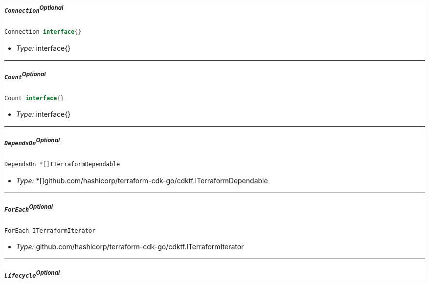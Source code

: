 
##### `Connection`<sup>Optional</sup> <a name="Connection" id="rhizo-co-terraform-provider-oci.dataOciCoreComputeCapacityTopologyComputeHpcIslands.DataOciCoreComputeCapacityTopologyComputeHpcIslandsConfig.property.connection"></a>

```go
Connection interface{}
```

- *Type:* interface{}

---

##### `Count`<sup>Optional</sup> <a name="Count" id="rhizo-co-terraform-provider-oci.dataOciCoreComputeCapacityTopologyComputeHpcIslands.DataOciCoreComputeCapacityTopologyComputeHpcIslandsConfig.property.count"></a>

```go
Count interface{}
```

- *Type:* interface{}

---

##### `DependsOn`<sup>Optional</sup> <a name="DependsOn" id="rhizo-co-terraform-provider-oci.dataOciCoreComputeCapacityTopologyComputeHpcIslands.DataOciCoreComputeCapacityTopologyComputeHpcIslandsConfig.property.dependsOn"></a>

```go
DependsOn *[]ITerraformDependable
```

- *Type:* *[]github.com/hashicorp/terraform-cdk-go/cdktf.ITerraformDependable

---

##### `ForEach`<sup>Optional</sup> <a name="ForEach" id="rhizo-co-terraform-provider-oci.dataOciCoreComputeCapacityTopologyComputeHpcIslands.DataOciCoreComputeCapacityTopologyComputeHpcIslandsConfig.property.forEach"></a>

```go
ForEach ITerraformIterator
```

- *Type:* github.com/hashicorp/terraform-cdk-go/cdktf.ITerraformIterator

---

##### `Lifecycle`<sup>Optional</sup> <a name="Lifecycle" id="rhizo-co-terraform-provider-oci.dataOciCoreComputeCapacityTopologyComputeHpcIslands.DataOciCoreComputeCapacityTopologyComputeHpcIslandsConfig.property.lifecycle"></a>

